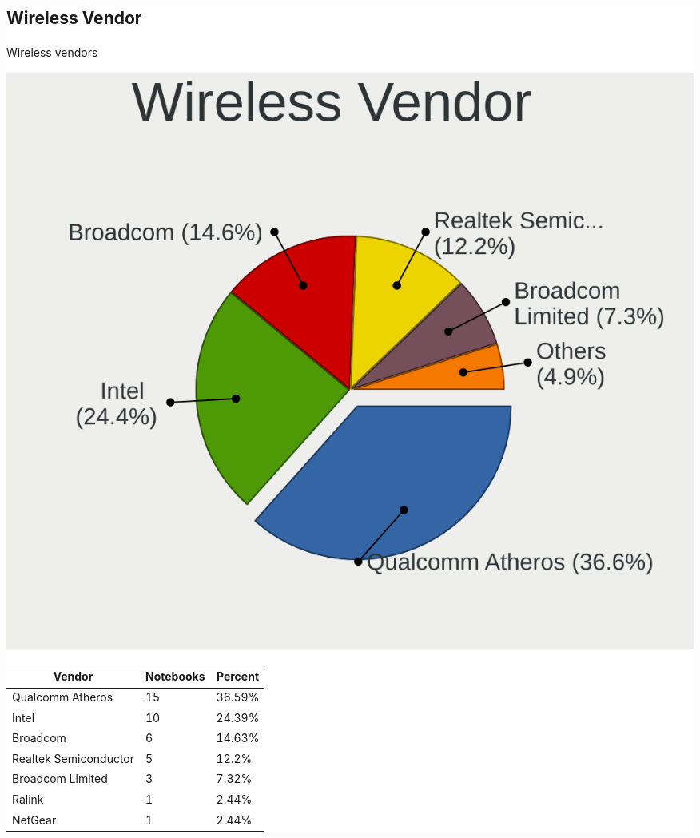 Wireless Vendor
---------------

Wireless vendors

![Wireless Vendor](./images/pie_chart/net_wireless_vendor.svg)


| Vendor                | Notebooks | Percent |
|-----------------------|-----------|---------|
| Qualcomm Atheros      | 15        | 36.59%  |
| Intel                 | 10        | 24.39%  |
| Broadcom              | 6         | 14.63%  |
| Realtek Semiconductor | 5         | 12.2%   |
| Broadcom Limited      | 3         | 7.32%   |
| Ralink                | 1         | 2.44%   |
| NetGear               | 1         | 2.44%   |
